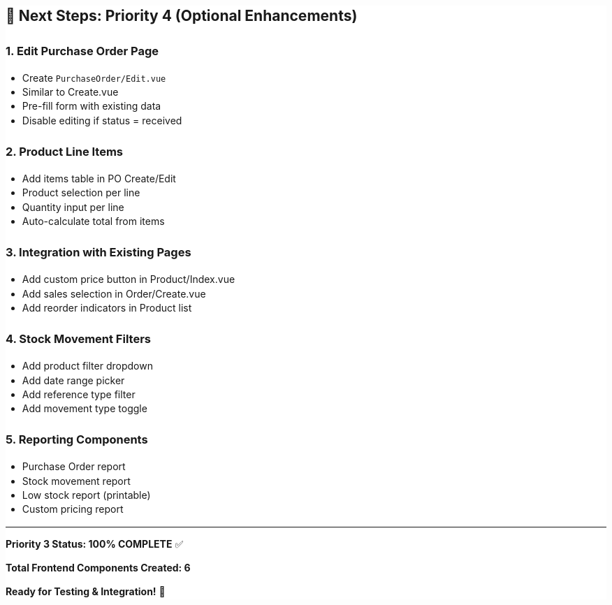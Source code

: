 
## 📝 Next Steps: Priority 4 (Optional Enhancements)

### 1. Edit Purchase Order Page
- Create `PurchaseOrder/Edit.vue`
- Similar to Create.vue
- Pre-fill form with existing data
- Disable editing if status = received

### 2. Product Line Items
- Add items table in PO Create/Edit
- Product selection per line
- Quantity input per line
- Auto-calculate total from items

### 3. Integration with Existing Pages
- Add custom price button in Product/Index.vue
- Add sales selection in Order/Create.vue
- Add reorder indicators in Product list

### 4. Stock Movement Filters
- Add product filter dropdown
- Add date range picker
- Add reference type filter
- Add movement type toggle

### 5. Reporting Components
- Purchase Order report
- Stock movement report
- Low stock report (printable)
- Custom pricing report

---

**Priority 3 Status: 100% COMPLETE** ✅

**Total Frontend Components Created: 6**

**Ready for Testing & Integration!** 🚀
